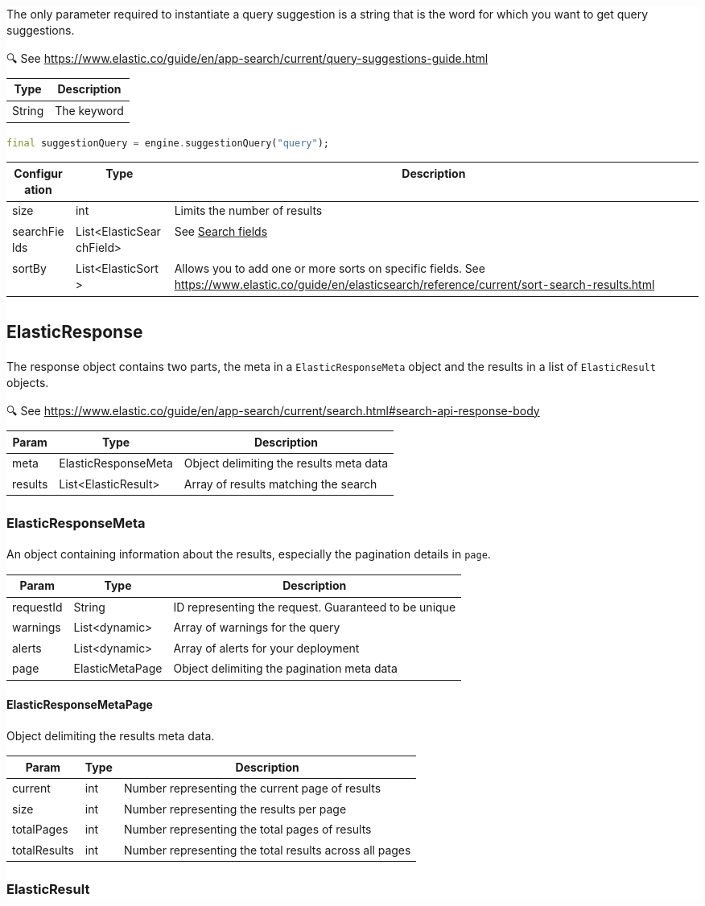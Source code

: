 The only parameter required to instantiate a query suggestion is a string that is the word for which you want to get query suggestions.

🔍 See https://www.elastic.co/guide/en/app-search/current/query-suggestions-guide.html

Type | Description
------------ | -------------
String | The keyword

```dart
final suggestionQuery = engine.suggestionQuery("query");
```

Configuration | Type                  | Description
----- |-----------------------| -------------
size | int                   | Limits the number of results
searchFields | List\<ElasticSearchField\> | See [Search fields](#search-fields)
sortBy | List\<ElasticSort\> | Allows you to add one or more sorts on specific fields.  See https://www.elastic.co/guide/en/elasticsearch/reference/current/sort-search-results.html

## ElasticResponse

The response object contains two parts, the meta in a `ElasticResponseMeta` object and the results in a list of `ElasticResult` objects.

🔍 See https://www.elastic.co/guide/en/app-search/current/search.html#search-api-response-body

Param | Type | Description
----- | ---- | -------------
meta | ElasticResponseMeta | Object delimiting the results meta data
results | List\<ElasticResult\> | Array of results matching the search

### ElasticResponseMeta

An object containing information about the results, especially the pagination details in `page`.

Param | Type | Description
----- | ---- | -------------
requestId | String | ID representing the request. Guaranteed to be unique
warnings | List\<dynamic\> | Array of warnings for the query
alerts | List\<dynamic\> | Array of alerts for your deployment
page | ElasticMetaPage | Object delimiting the pagination meta data

#### ElasticResponseMetaPage

Object delimiting the results meta data.

Param | Type | Description
----- | ---- | -------------
current | int | Number representing the current page of results
size | int | Number representing the results per page
totalPages | int | Number representing the total pages of results
totalResults | int | Number representing the total results across all pages

### ElasticResult
